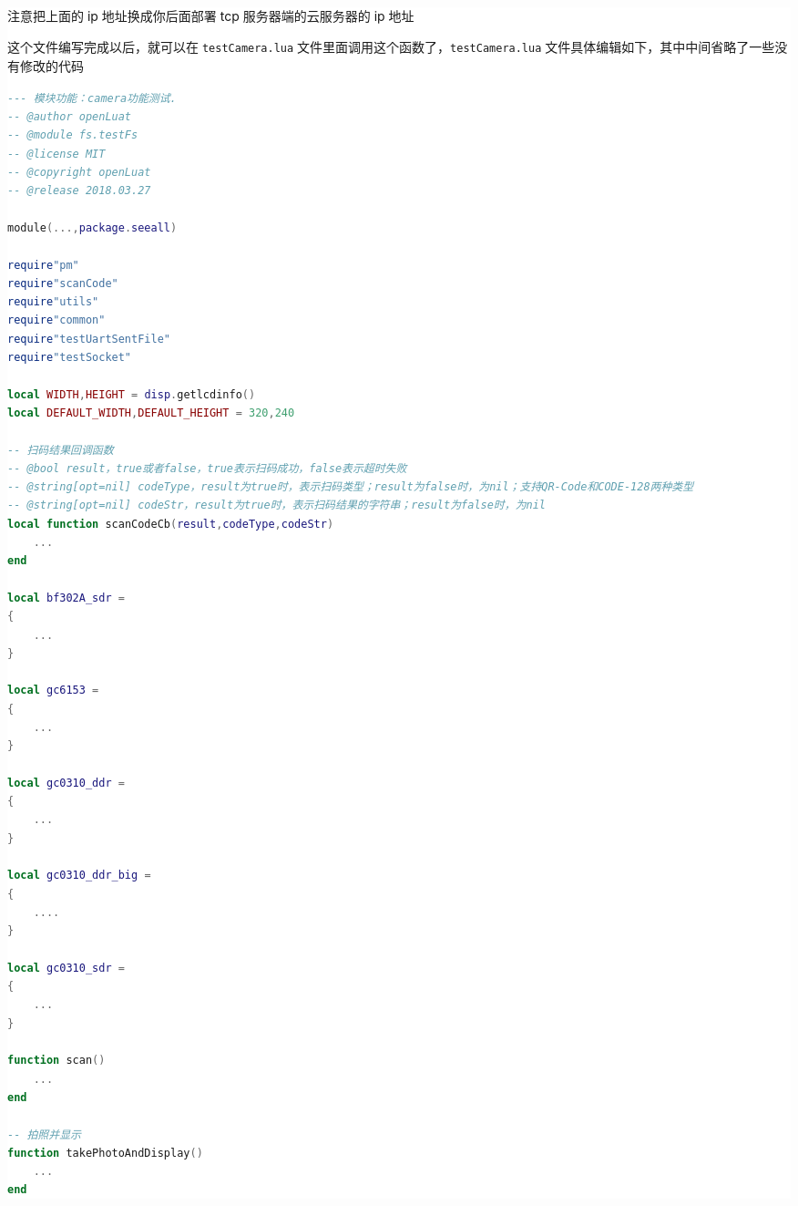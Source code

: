 注意把上面的 ip 地址换成你后面部署 tcp 服务器端的云服务器的 ip 地址

这个文件编写完成以后，就可以在 `testCamera.lua` 文件里面调用这个函数了，`testCamera.lua` 文件具体编辑如下，其中中间省略了一些没有修改的代码

```lua
--- 模块功能：camera功能测试.
-- @author openLuat
-- @module fs.testFs
-- @license MIT
-- @copyright openLuat
-- @release 2018.03.27

module(...,package.seeall)

require"pm"
require"scanCode"
require"utils"
require"common"
require"testUartSentFile"
require"testSocket"

local WIDTH,HEIGHT = disp.getlcdinfo()
local DEFAULT_WIDTH,DEFAULT_HEIGHT = 320,240

-- 扫码结果回调函数
-- @bool result，true或者false，true表示扫码成功，false表示超时失败
-- @string[opt=nil] codeType，result为true时，表示扫码类型；result为false时，为nil；支持QR-Code和CODE-128两种类型
-- @string[opt=nil] codeStr，result为true时，表示扫码结果的字符串；result为false时，为nil
local function scanCodeCb(result,codeType,codeStr)
    ...
end

local bf302A_sdr =
{
	...
}

local gc6153 =
{
	...
}

local gc0310_ddr =
{
	...
}

local gc0310_ddr_big =
{
	....
}

local gc0310_sdr =
{
	...
}

function scan()
    ...
end

-- 拍照并显示
function takePhotoAndDisplay()
    ...
end
```